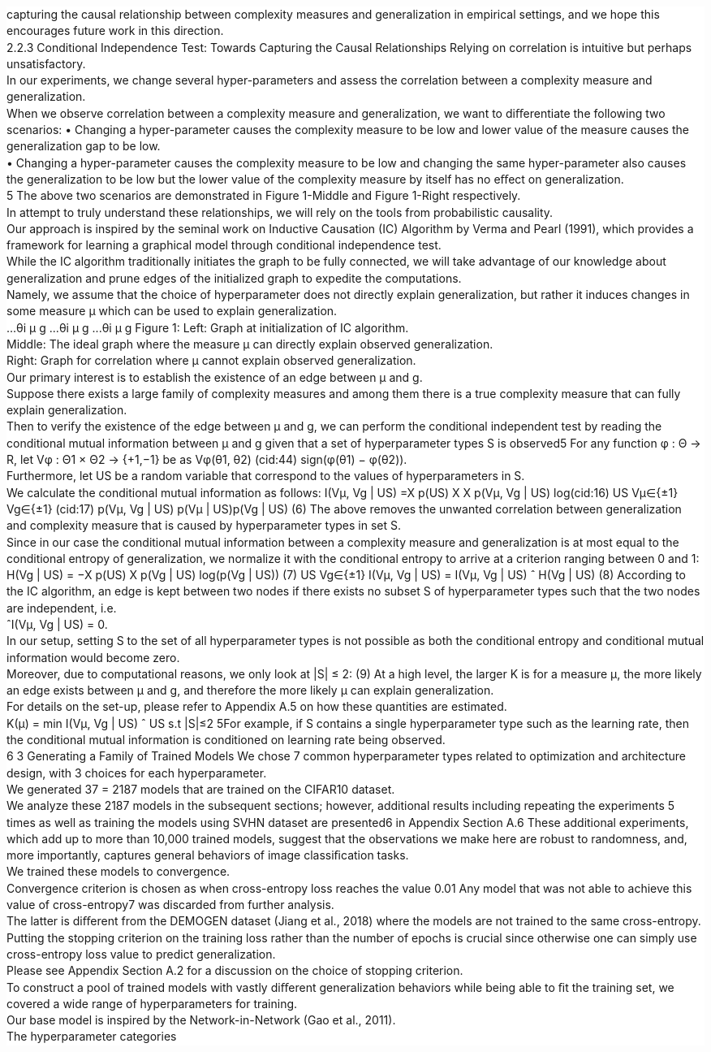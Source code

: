 capturing the causal relationship between complexity measures and generalization in empirical settings, and we hope this encourages future work in this direction.<br>2.2.3 Conditional Independence Test: Towards Capturing the Causal Relationships Relying on correlation is intuitive but perhaps unsatisfactory.<br>In our experiments, we change several hyper-parameters and assess the correlation between a complexity measure and generalization.<br>When we observe correlation between a complexity measure and generalization, we want to diﬀerentiate the following two scenarios: • Changing a hyper-parameter causes the complexity measure to be low and lower value of the measure causes the generalization gap to be low.<br>• Changing a hyper-parameter causes the complexity measure to be low and changing the same hyper-parameter also causes the generalization to be low but the lower value of the complexity measure by itself has no eﬀect on generalization.<br>5 The above two scenarios are demonstrated in Figure 1-Middle and Figure 1-Right respectively.<br>In attempt to truly understand these relationships, we will rely on the tools from probabilistic causality.<br>Our approach is inspired by the seminal work on Inductive Causation (IC) Algorithm by Verma and Pearl (1991), which provides a framework for learning a graphical model through conditional independence test.<br>While the IC algorithm traditionally initiates the graph to be fully connected, we will take advantage of our knowledge about generalization and prune edges of the initialized graph to expedite the computations.<br>Namely, we assume that the choice of hyperparameter does not directly explain generalization, but rather it induces changes in some measure µ which can be used to explain generalization.<br>...θi µ g ...θi µ g ...θi µ g Figure 1: Left: Graph at initialization of IC algorithm.<br>Middle: The ideal graph where the measure µ can directly explain observed generalization.<br>Right: Graph for correlation where µ cannot explain observed generalization.<br>Our primary interest is to establish the existence of an edge between µ and g.<br>Suppose there exists a large family of complexity measures and among them there is a true complexity measure that can fully explain generalization.<br>Then to verify the existence of the edge between µ and g, we can perform the conditional independent test by reading the conditional mutual information between µ and g given that a set of hyperparameter types S is observed5 For any function φ : Θ → R, let Vφ : Θ1 × Θ2 → {+1,−1} be as Vφ(θ1, θ2) (cid:44) sign(φ(θ1) − φ(θ2)).<br>Furthermore, let US be a random variable that correspond to the values of hyperparameters in S.<br>We calculate the conditional mutual information as follows: I(Vµ, Vg | US) =X p(US) X X p(Vµ, Vg | US) log(cid:16) US Vµ∈{±1} Vg∈{±1} (cid:17) p(Vµ, Vg | US) p(Vµ | US)p(Vg | US) (6) The above removes the unwanted correlation between generalization and complexity measure that is caused by hyperparameter types in set S.<br>Since in our case the conditional mutual information between a complexity measure and generalization is at most equal to the conditional entropy of generalization, we normalize it with the conditional entropy to arrive at a criterion ranging between 0 and 1: H(Vg | US) = −X p(US) X p(Vg | US) log(p(Vg | US)) (7) US Vg∈{±1} I(Vµ, Vg | US) = I(Vµ, Vg | US) ˆ H(Vg | US) (8) According to the IC algorithm, an edge is kept between two nodes if there exists no subset S of hyperparameter types such that the two nodes are independent, i.e.<br>ˆI(Vµ, Vg | US) = 0.<br>In our setup, setting S to the set of all hyperparameter types is not possible as both the conditional entropy and conditional mutual information would become zero.<br>Moreover, due to computational reasons, we only look at |S| ≤ 2: (9) At a high level, the larger K is for a measure µ, the more likely an edge exists between µ and g, and therefore the more likely µ can explain generalization.<br>For details on the set-up, please refer to Appendix A.5 on how these quantities are estimated.<br>K(µ) = min I(Vµ, Vg | US) ˆ US s.t |S|≤2 5For example, if S contains a single hyperparameter type such as the learning rate, then the conditional mutual information is conditioned on learning rate being observed.<br>6 3 Generating a Family of Trained Models We chose 7 common hyperparameter types related to optimization and architecture design, with 3 choices for each hyperparameter.<br>We generated 37 = 2187 models that are trained on the CIFAR10 dataset.<br>We analyze these 2187 models in the subsequent sections; however, additional results including repeating the experiments 5 times as well as training the models using SVHN dataset are presented6 in Appendix Section A.6 These additional experiments, which add up to more than 10,000 trained models, suggest that the observations we make here are robust to randomness, and, more importantly, captures general behaviors of image classiﬁcation tasks.<br>We trained these models to convergence.<br>Convergence criterion is chosen as when cross-entropy loss reaches the value 0.01 Any model that was not able to achieve this value of cross-entropy7 was discarded from further analysis.<br>The latter is diﬀerent from the DEMOGEN dataset (Jiang et al., 2018) where the models are not trained to the same cross-entropy.<br>Putting the stopping criterion on the training loss rather than the number of epochs is crucial since otherwise one can simply use cross-entropy loss value to predict generalization.<br>Please see Appendix Section A.2 for a discussion on the choice of stopping criterion.<br>To construct a pool of trained models with vastly diﬀerent generalization behaviors while being able to ﬁt the training set, we covered a wide range of hyperparameters for training.<br>Our base model is inspired by the Network-in-Network (Gao et al., 2011).<br>The hyperparameter categories